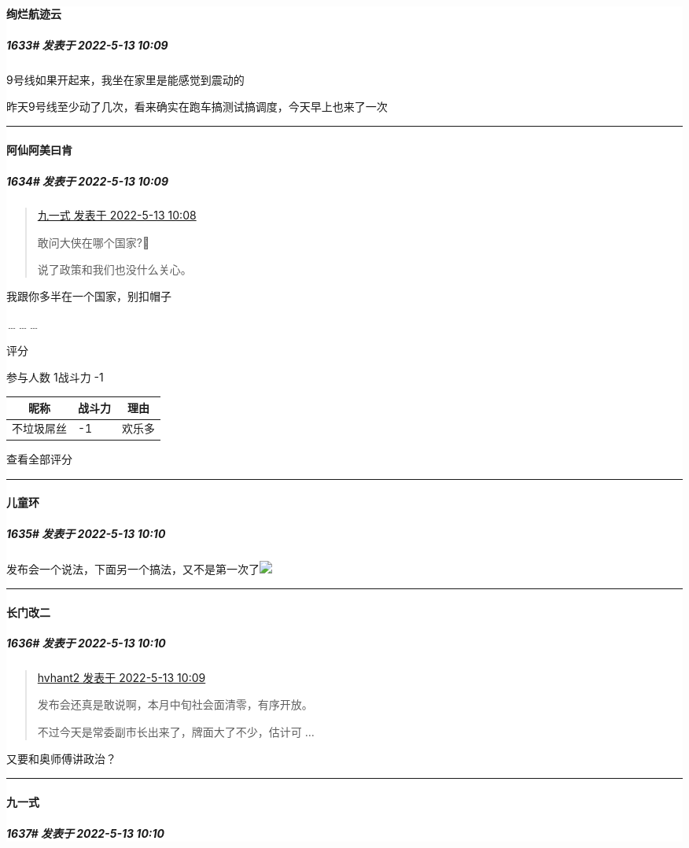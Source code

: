 ####  绚烂航迹云  
##### 1633#       发表于 2022-5-13 10:09

9号线如果开起来，我坐在家里是能感觉到震动的

昨天9号线至少动了几次，看来确实在跑车搞测试搞调度，今天早上也来了一次

*****

####  阿仙阿美曰肯  
##### 1634#       发表于 2022-5-13 10:09

<blockquote><a href="httphttps://bbs.saraba1st.com/2b/forum.php?mod=redirect&amp;goto=findpost&amp;pid=55813992&amp;ptid=2068819" target="_blank">九一式 发表于 2022-5-13 10:08</a>

敢问大侠在哪个国家?🤣

说了政策和我们也没什么关心。</blockquote>
我跟你多半在一个国家，别扣帽子

﹍﹍﹍

评分

 参与人数 1战斗力 -1

|昵称|战斗力|理由|
|----|---|---|
| 不垃圾屌丝|-1|欢乐多|

查看全部评分

*****

####  儿童环  
##### 1635#       发表于 2022-5-13 10:10

发布会一个说法，下面另一个搞法，又不是第一次了<img src="https://static.saraba1st.com/image/smiley/face2017/067.png" referrerpolicy="no-referrer">

*****

####  长门改二  
##### 1636#       发表于 2022-5-13 10:10

<blockquote><a href="httphttps://bbs.saraba1st.com/2b/forum.php?mod=redirect&amp;goto=findpost&amp;pid=55814007&amp;ptid=2068819" target="_blank">hvhant2 发表于 2022-5-13 10:09</a>

发布会还真是敢说啊，本月中旬社会面清零，有序开放。

不过今天是常委副市长出来了，牌面大了不少，估计可 ...</blockquote>
又要和奥师傅讲政治？

*****

####  九一式  
##### 1637#       发表于 2022-5-13 10:10
